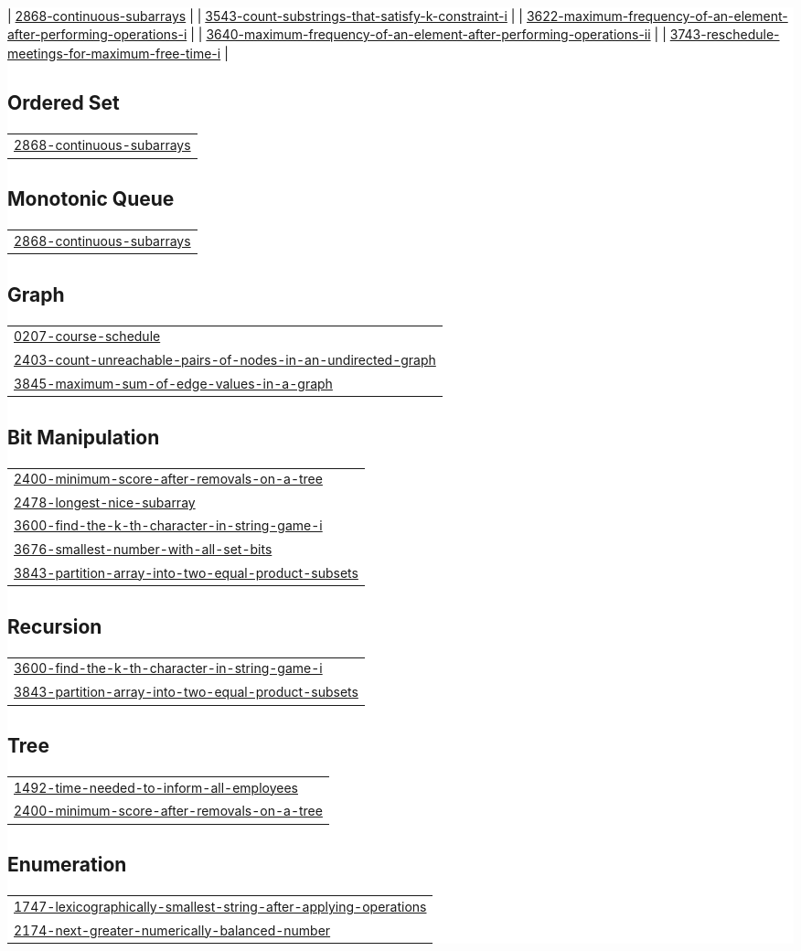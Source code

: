 | [2868-continuous-subarrays](https://github.com/study-kim7507/basic_algo_LeetCode/tree/master/2868-continuous-subarrays) |
| [3543-count-substrings-that-satisfy-k-constraint-i](https://github.com/study-kim7507/basic_algo_LeetCode/tree/master/3543-count-substrings-that-satisfy-k-constraint-i) |
| [3622-maximum-frequency-of-an-element-after-performing-operations-i](https://github.com/study-kim7507/basic_algo_LeetCode/tree/master/3622-maximum-frequency-of-an-element-after-performing-operations-i) |
| [3640-maximum-frequency-of-an-element-after-performing-operations-ii](https://github.com/study-kim7507/basic_algo_LeetCode/tree/master/3640-maximum-frequency-of-an-element-after-performing-operations-ii) |
| [3743-reschedule-meetings-for-maximum-free-time-i](https://github.com/study-kim7507/basic_algo_LeetCode/tree/master/3743-reschedule-meetings-for-maximum-free-time-i) |
## Ordered Set
|  |
| ------- |
| [2868-continuous-subarrays](https://github.com/study-kim7507/basic_algo_LeetCode/tree/master/2868-continuous-subarrays) |
## Monotonic Queue
|  |
| ------- |
| [2868-continuous-subarrays](https://github.com/study-kim7507/basic_algo_LeetCode/tree/master/2868-continuous-subarrays) |
## Graph
|  |
| ------- |
| [0207-course-schedule](https://github.com/study-kim7507/basic_algo_LeetCode/tree/master/0207-course-schedule) |
| [2403-count-unreachable-pairs-of-nodes-in-an-undirected-graph](https://github.com/study-kim7507/basic_algo_LeetCode/tree/master/2403-count-unreachable-pairs-of-nodes-in-an-undirected-graph) |
| [3845-maximum-sum-of-edge-values-in-a-graph](https://github.com/study-kim7507/basic_algo_LeetCode/tree/master/3845-maximum-sum-of-edge-values-in-a-graph) |
## Bit Manipulation
|  |
| ------- |
| [2400-minimum-score-after-removals-on-a-tree](https://github.com/study-kim7507/basic_algo_LeetCode/tree/master/2400-minimum-score-after-removals-on-a-tree) |
| [2478-longest-nice-subarray](https://github.com/study-kim7507/basic_algo_LeetCode/tree/master/2478-longest-nice-subarray) |
| [3600-find-the-k-th-character-in-string-game-i](https://github.com/study-kim7507/basic_algo_LeetCode/tree/master/3600-find-the-k-th-character-in-string-game-i) |
| [3676-smallest-number-with-all-set-bits](https://github.com/study-kim7507/basic_algo_LeetCode/tree/master/3676-smallest-number-with-all-set-bits) |
| [3843-partition-array-into-two-equal-product-subsets](https://github.com/study-kim7507/basic_algo_LeetCode/tree/master/3843-partition-array-into-two-equal-product-subsets) |
## Recursion
|  |
| ------- |
| [3600-find-the-k-th-character-in-string-game-i](https://github.com/study-kim7507/basic_algo_LeetCode/tree/master/3600-find-the-k-th-character-in-string-game-i) |
| [3843-partition-array-into-two-equal-product-subsets](https://github.com/study-kim7507/basic_algo_LeetCode/tree/master/3843-partition-array-into-two-equal-product-subsets) |
## Tree
|  |
| ------- |
| [1492-time-needed-to-inform-all-employees](https://github.com/study-kim7507/basic_algo_LeetCode/tree/master/1492-time-needed-to-inform-all-employees) |
| [2400-minimum-score-after-removals-on-a-tree](https://github.com/study-kim7507/basic_algo_LeetCode/tree/master/2400-minimum-score-after-removals-on-a-tree) |
## Enumeration
|  |
| ------- |
| [1747-lexicographically-smallest-string-after-applying-operations](https://github.com/study-kim7507/basic_algo_LeetCode/tree/master/1747-lexicographically-smallest-string-after-applying-operations) |
| [2174-next-greater-numerically-balanced-number](https://github.com/study-kim7507/basic_algo_LeetCode/tree/master/2174-next-greater-numerically-balanced-number) |